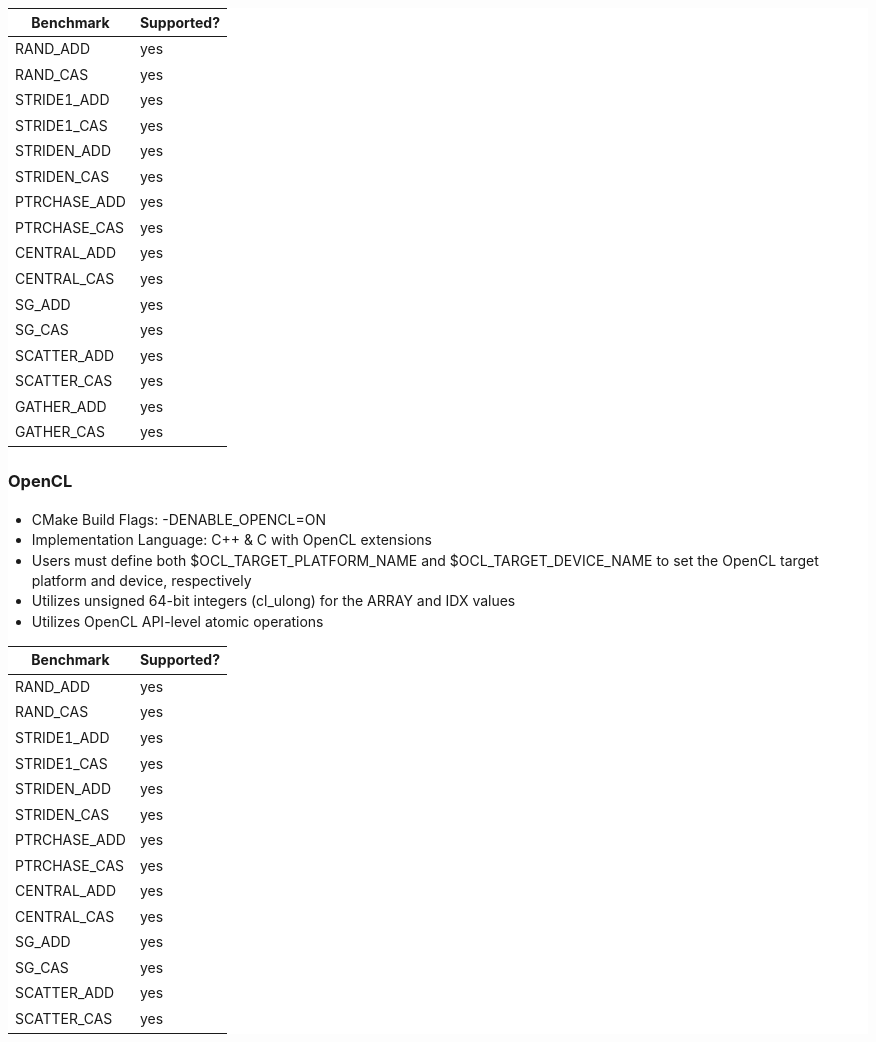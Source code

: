 | Benchmark | Supported? |
| ------ | ------ |
| RAND_ADD | yes |
| RAND_CAS | yes |
| STRIDE1_ADD | yes |
| STRIDE1_CAS | yes |
| STRIDEN_ADD | yes |
| STRIDEN_CAS | yes |
| PTRCHASE_ADD | yes |
| PTRCHASE_CAS | yes |
| CENTRAL_ADD | yes |
| CENTRAL_CAS | yes |
| SG_ADD | yes |
| SG_CAS | yes |
| SCATTER_ADD | yes |
| SCATTER_CAS | yes |
| GATHER_ADD | yes |
| GATHER_CAS | yes |

### OpenCL
* CMake Build Flags: -DENABLE_OPENCL=ON
* Implementation Language: C++ & C with OpenCL extensions
* Users must define both $OCL_TARGET_PLATFORM_NAME and $OCL_TARGET_DEVICE_NAME to set
the OpenCL target platform and device, respectively
* Utilizes unsigned 64-bit integers (cl_ulong) for the ARRAY and IDX values
* Utilizes OpenCL API-level atomic operations

| Benchmark | Supported? |
| ------ | ------ |
| RAND_ADD | yes |
| RAND_CAS | yes |
| STRIDE1_ADD | yes |
| STRIDE1_CAS | yes |
| STRIDEN_ADD | yes |
| STRIDEN_CAS | yes |
| PTRCHASE_ADD | yes |
| PTRCHASE_CAS | yes |
| CENTRAL_ADD | yes |
| CENTRAL_CAS | yes |
| SG_ADD | yes |
| SG_CAS | yes |
| SCATTER_ADD | yes |
| SCATTER_CAS | yes |